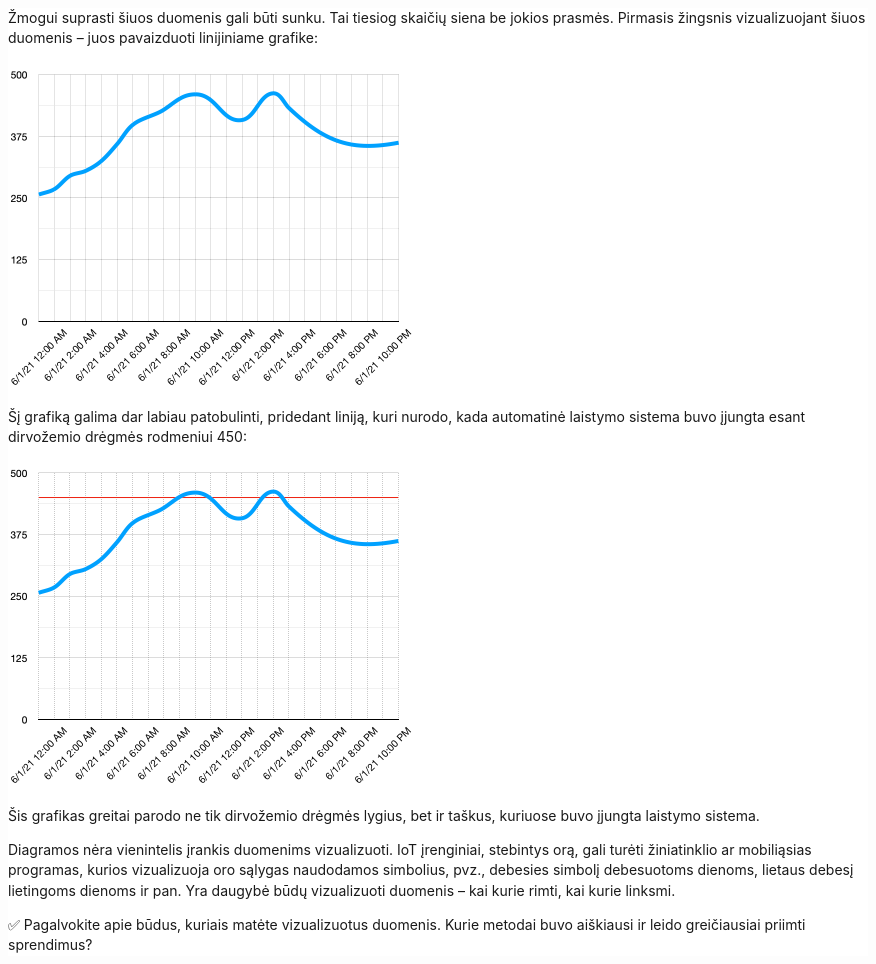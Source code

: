
Žmogui suprasti šiuos duomenis gali būti sunku. Tai tiesiog skaičių siena be jokios prasmės. Pirmasis žingsnis vizualizuojant šiuos duomenis – juos pavaizduoti linijiniame grafike:

![Aukščiau pateiktų duomenų linijinis grafikas](../../../../../translated_images/chart-soil-moisture.fd6d9d0cdc0b5f75e78038ecb8945dfc84b38851359de99d84b16e3336d6d7c2.lt.png)

Šį grafiką galima dar labiau patobulinti, pridedant liniją, kuri nurodo, kada automatinė laistymo sistema buvo įjungta esant dirvožemio drėgmės rodmeniui 450:

![Dirvožemio drėgmės grafikas su linija ties 450](../../../../../translated_images/chart-soil-moisture-relay.fbb391236d34a64d0abf1df396e9197e0a24df14150620b9cc820a64a55c9326.lt.png)

Šis grafikas greitai parodo ne tik dirvožemio drėgmės lygius, bet ir taškus, kuriuose buvo įjungta laistymo sistema.

Diagramos nėra vienintelis įrankis duomenims vizualizuoti. IoT įrenginiai, stebintys orą, gali turėti žiniatinklio ar mobiliąsias programas, kurios vizualizuoja oro sąlygas naudodamos simbolius, pvz., debesies simbolį debesuotoms dienoms, lietaus debesį lietingoms dienoms ir pan. Yra daugybė būdų vizualizuoti duomenis – kai kurie rimti, kai kurie linksmi.

✅ Pagalvokite apie būdus, kuriais matėte vizualizuotus duomenis. Kurie metodai buvo aiškiausi ir leido greičiausiai priimti sprendimus?
